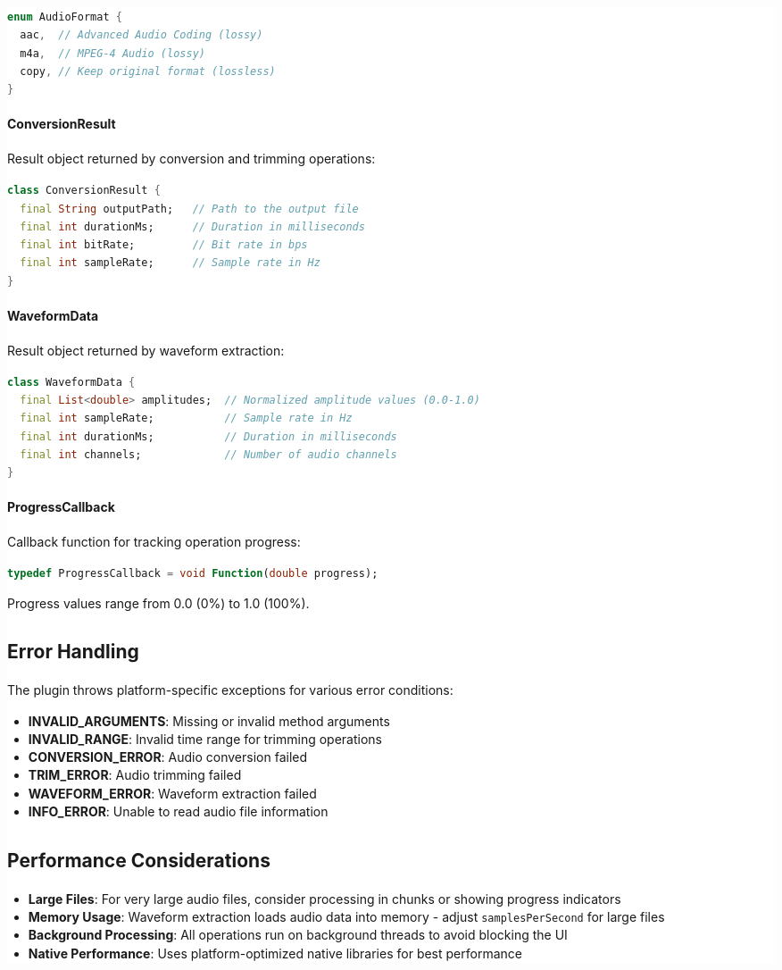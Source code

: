 ```dart
enum AudioFormat {
  aac,  // Advanced Audio Coding (lossy)
  m4a,  // MPEG-4 Audio (lossy)
  copy, // Keep original format (lossless)
}
```

#### ConversionResult
Result object returned by conversion and trimming operations:

```dart
class ConversionResult {
  final String outputPath;   // Path to the output file
  final int durationMs;      // Duration in milliseconds
  final int bitRate;         // Bit rate in bps
  final int sampleRate;      // Sample rate in Hz
}
```

#### WaveformData
Result object returned by waveform extraction:

```dart
class WaveformData {
  final List<double> amplitudes;  // Normalized amplitude values (0.0-1.0)
  final int sampleRate;           // Sample rate in Hz
  final int durationMs;           // Duration in milliseconds
  final int channels;             // Number of audio channels
}
```

#### ProgressCallback
Callback function for tracking operation progress:

```dart
typedef ProgressCallback = void Function(double progress);
```
Progress values range from 0.0 (0%) to 1.0 (100%).

## Error Handling

The plugin throws platform-specific exceptions for various error conditions:

- **INVALID_ARGUMENTS**: Missing or invalid method arguments
- **INVALID_RANGE**: Invalid time range for trimming operations
- **CONVERSION_ERROR**: Audio conversion failed
- **TRIM_ERROR**: Audio trimming failed  
- **WAVEFORM_ERROR**: Waveform extraction failed
- **INFO_ERROR**: Unable to read audio file information

## Performance Considerations

- **Large Files**: For very large audio files, consider processing in chunks or showing progress indicators
- **Memory Usage**: Waveform extraction loads audio data into memory - adjust `samplesPerSecond` for large files
- **Background Processing**: All operations run on background threads to avoid blocking the UI
- **Native Performance**: Uses platform-optimized native libraries for best performance
